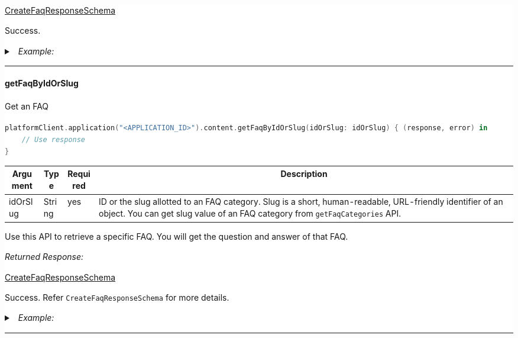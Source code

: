 


[CreateFaqResponseSchema](#CreateFaqResponseSchema)

Success.




<details><summary><i>&nbsp; Example:</i></summary></details>









---


#### getFaqByIdOrSlug
Get an FAQ




```swift
platformClient.application("<APPLICATION_ID>").content.getFaqByIdOrSlug(idOrSlug: idOrSlug) { (response, error) in
    // Use response
}
```





| Argument | Type | Required | Description |
| -------- | ---- | -------- | ----------- | 
| idOrSlug | String | yes | ID or the slug allotted to an FAQ category. Slug is a short, human-readable, URL-friendly identifier of an object. You can get slug value of an FAQ category from `getFaqCategories` API. |  



Use this API to retrieve a specific FAQ. You will get the question and answer of that FAQ.

*Returned Response:*




[CreateFaqResponseSchema](#CreateFaqResponseSchema)

Success. Refer `CreateFaqResponseSchema` for more details.




<details><summary><i>&nbsp; Example:</i></summary></details>









---

